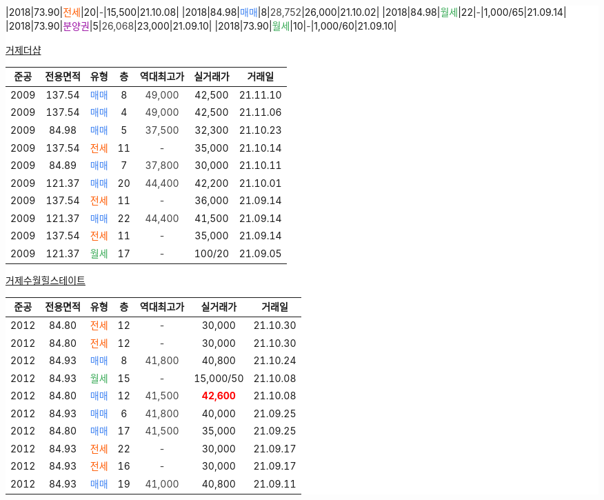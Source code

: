 |2018|73.90|<span style="color:#FF5A00">전세</span>|20|<span style="color:#444444">-</span>|15,500|21.10.08|
|2018|84.98|<span style="color:#4285F3">매매</span>|8|<span style="color:#444444">28,752</span>|26,000|21.10.02|
|2018|84.98|<span style="color:#34A853">월세</span>|22|<span style="color:#444444">-</span>|1,000/65|21.09.14|
|2018|73.90|<span style="color:#9C11A5">분양권</span>|5|<span style="color:#444444">26,068</span>|23,000|21.09.10|
|2018|73.90|<span style="color:#34A853">월세</span>|10|<span style="color:#444444">-</span>|1,000/60|21.09.10|

[거제더샵](https://search.naver.com/search.naver?query=%EA%B1%B0%EC%A0%9C%EB%8D%94%EC%83%B5)

|준공|전용면적|유형|층|역대최고가|실거래가|거래일|
|:---:|:---:|:---:|:---:|:---:|:---:|:---:|
|2009|137.54|<span style="color:#4285F3">매매</span>|8|<span style="color:#444444">49,000</span>|42,500|21.11.10|
|2009|137.54|<span style="color:#4285F3">매매</span>|4|<span style="color:#444444">49,000</span>|42,500|21.11.06|
|2009|84.98|<span style="color:#4285F3">매매</span>|5|<span style="color:#444444">37,500</span>|32,300|21.10.23|
|2009|137.54|<span style="color:#FF5A00">전세</span>|11|<span style="color:#444444">-</span>|35,000|21.10.14|
|2009|84.89|<span style="color:#4285F3">매매</span>|7|<span style="color:#444444">37,800</span>|30,000|21.10.11|
|2009|121.37|<span style="color:#4285F3">매매</span>|20|<span style="color:#444444">44,400</span>|42,200|21.10.01|
|2009|137.54|<span style="color:#FF5A00">전세</span>|11|<span style="color:#444444">-</span>|36,000|21.09.14|
|2009|121.37|<span style="color:#4285F3">매매</span>|22|<span style="color:#444444">44,400</span>|41,500|21.09.14|
|2009|137.54|<span style="color:#FF5A00">전세</span>|11|<span style="color:#444444">-</span>|35,000|21.09.14|
|2009|121.37|<span style="color:#34A853">월세</span>|17|<span style="color:#444444">-</span>|100/20|21.09.05|


<script async src="https://pagead2.googlesyndication.com/pagead/js/adsbygoogle.js"></script>

<ins class="adsbygoogle"
     style="display:block"
     data-ad-client="ca-pub-1142216861245946"
     data-ad-slot="4805727019"
     data-ad-format="auto"
     data-full-width-responsive="true"></ins>
<script>
     (adsbygoogle = window.adsbygoogle || []).push({});
</script>


[거제수월힐스테이트](https://search.naver.com/search.naver?query=%EA%B1%B0%EC%A0%9C%EC%88%98%EC%9B%94%ED%9E%90%EC%8A%A4%ED%85%8C%EC%9D%B4%ED%8A%B8)

|준공|전용면적|유형|층|역대최고가|실거래가|거래일|
|:---:|:---:|:---:|:---:|:---:|:---:|:---:|
|2012|84.80|<span style="color:#FF5A00">전세</span>|12|<span style="color:#444444">-</span>|30,000|21.10.30|
|2012|84.80|<span style="color:#FF5A00">전세</span>|12|<span style="color:#444444">-</span>|30,000|21.10.30|
|2012|84.93|<span style="color:#4285F3">매매</span>|8|<span style="color:#444444">41,800</span>|40,800|21.10.24|
|2012|84.93|<span style="color:#34A853">월세</span>|15|<span style="color:#444444">-</span>|15,000/50|21.10.08|
|2012|84.80|<span style="color:#4285F3">매매</span>|12|<span style="color:#444444">41,500</span>|<b><span style="color:#FF0000">42,600</span></b>|21.10.08|
|2012|84.93|<span style="color:#4285F3">매매</span>|6|<span style="color:#444444">41,800</span>|40,000|21.09.25|
|2012|84.80|<span style="color:#4285F3">매매</span>|17|<span style="color:#444444">41,500</span>|35,000|21.09.25|
|2012|84.93|<span style="color:#FF5A00">전세</span>|22|<span style="color:#444444">-</span>|30,000|21.09.17|
|2012|84.93|<span style="color:#FF5A00">전세</span>|16|<span style="color:#444444">-</span>|30,000|21.09.17|
|2012|84.93|<span style="color:#4285F3">매매</span>|19|<span style="color:#444444">41,000</span>|40,800|21.09.11|